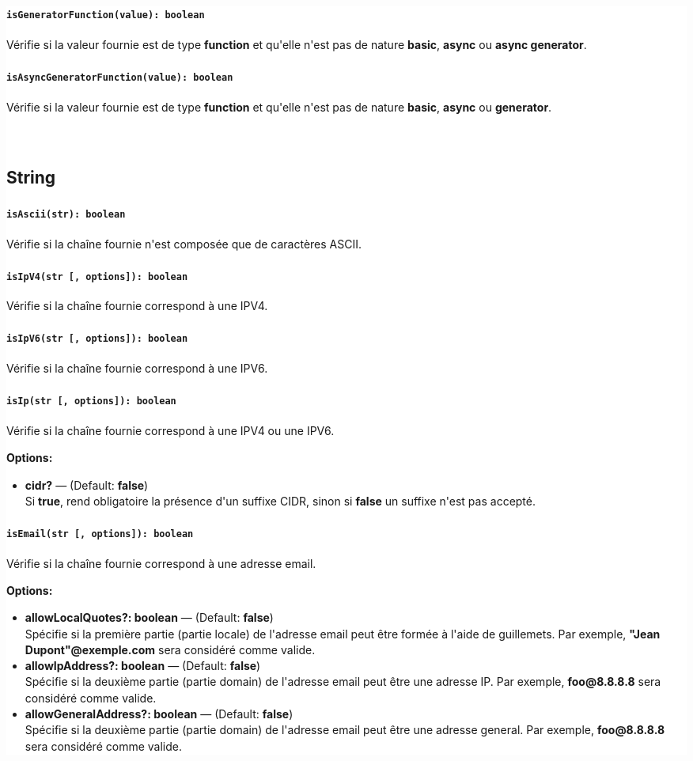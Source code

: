 #### `isGeneratorFunction(value): boolean`
Vérifie si la valeur fournie est de type **function** et qu'elle n'est pas de nature **basic**, **async** ou **async generator**.

#### `isAsyncGeneratorFunction(value): boolean`
Vérifie si la valeur fournie est de type **function** et qu'elle n'est pas de nature **basic**, **async** ou **generator**.

<br/>

## String

#### `isAscii(str): boolean`
Vérifie si la chaîne fournie n'est composée que de caractères ASCII. 

#### `isIpV4(str [, options]): boolean`
Vérifie si la chaîne fournie correspond à une IPV4.

#### `isIpV6(str [, options]): boolean`
Vérifie si la chaîne fournie correspond à une IPV6.

#### `isIp(str [, options]): boolean`
Vérifie si la chaîne fournie correspond à une IPV4 ou une IPV6.

**Options:**
<ul>
  <li>
    <strong>cidr?</strong> — (Default: <strong>false</strong>)
    <br/>
    Si <strong>true</strong>, rend obligatoire la présence d'un suffixe CIDR, sinon si <strong>false</strong> un suffixe n'est pas accepté.
  </li>
</ul>

#### `isEmail(str [, options]): boolean`
Vérifie si la chaîne fournie correspond à une adresse email.

**Options:**
<ul>
  <li>
    <strong>allowLocalQuotes?: boolean</strong> — (Default: <strong>false</strong>)
    <br/>
    Spécifie si la première partie (partie locale) de l'adresse email peut être formée à l'aide de guillemets. Par exemple, <strong>"Jean Dupont"@exemple.com</strong> sera considéré comme valide.
  </li>
  <li>
    <strong>allowIpAddress?: boolean</strong> — (Default: <strong>false</strong>)
    <br/>
    Spécifie si la deuxième partie (partie domain) de l'adresse email peut être une adresse IP. Par exemple, <strong>foo@8.8.8.8</strong> sera considéré comme valide.
  </li>
  <li>
    <strong>allowGeneralAddress?: boolean</strong> — (Default: <strong>false</strong>)
    <br/>
    Spécifie si la deuxième partie (partie domain) de l'adresse email peut être une adresse general. Par exemple, <strong>foo@8.8.8.8</strong> sera considéré comme valide.
  </li>
</ul>
